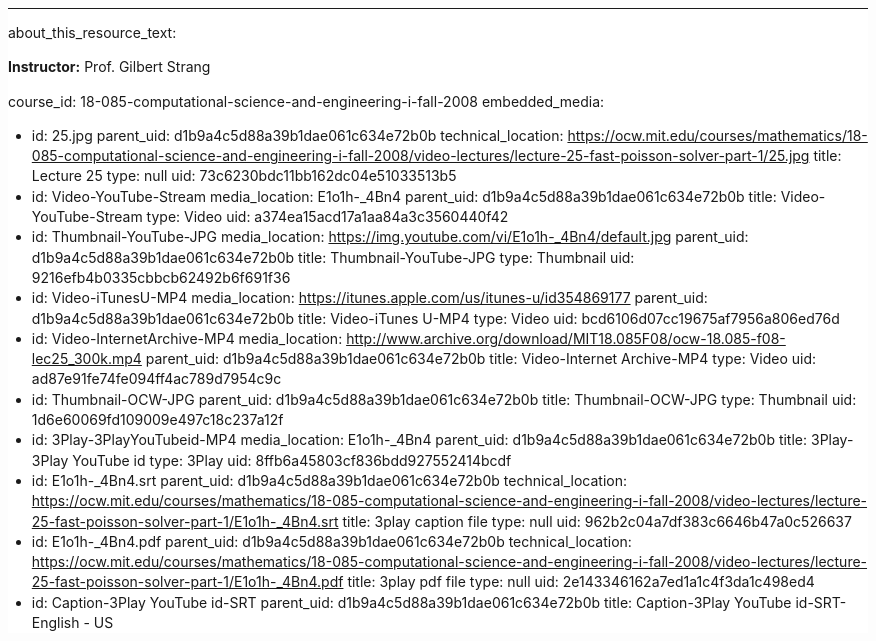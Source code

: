 ---
about_this_resource_text: <p><strong>Instructor:</strong> Prof. Gilbert Strang</p>
course_id: 18-085-computational-science-and-engineering-i-fall-2008
embedded_media:
- id: 25.jpg
  parent_uid: d1b9a4c5d88a39b1dae061c634e72b0b
  technical_location: https://ocw.mit.edu/courses/mathematics/18-085-computational-science-and-engineering-i-fall-2008/video-lectures/lecture-25-fast-poisson-solver-part-1/25.jpg
  title: Lecture 25
  type: null
  uid: 73c6230bdc11bb162dc04e51033513b5
- id: Video-YouTube-Stream
  media_location: E1o1h-_4Bn4
  parent_uid: d1b9a4c5d88a39b1dae061c634e72b0b
  title: Video-YouTube-Stream
  type: Video
  uid: a374ea15acd17a1aa84a3c3560440f42
- id: Thumbnail-YouTube-JPG
  media_location: https://img.youtube.com/vi/E1o1h-_4Bn4/default.jpg
  parent_uid: d1b9a4c5d88a39b1dae061c634e72b0b
  title: Thumbnail-YouTube-JPG
  type: Thumbnail
  uid: 9216efb4b0335cbbcb62492b6f691f36
- id: Video-iTunesU-MP4
  media_location: https://itunes.apple.com/us/itunes-u/id354869177
  parent_uid: d1b9a4c5d88a39b1dae061c634e72b0b
  title: Video-iTunes U-MP4
  type: Video
  uid: bcd6106d07cc19675af7956a806ed76d
- id: Video-InternetArchive-MP4
  media_location: http://www.archive.org/download/MIT18.085F08/ocw-18.085-f08-lec25_300k.mp4
  parent_uid: d1b9a4c5d88a39b1dae061c634e72b0b
  title: Video-Internet Archive-MP4
  type: Video
  uid: ad87e91fe74fe094ff4ac789d7954c9c
- id: Thumbnail-OCW-JPG
  parent_uid: d1b9a4c5d88a39b1dae061c634e72b0b
  title: Thumbnail-OCW-JPG
  type: Thumbnail
  uid: 1d6e60069fd109009e497c18c237a12f
- id: 3Play-3PlayYouTubeid-MP4
  media_location: E1o1h-_4Bn4
  parent_uid: d1b9a4c5d88a39b1dae061c634e72b0b
  title: 3Play-3Play YouTube id
  type: 3Play
  uid: 8ffb6a45803cf836bdd927552414bcdf
- id: E1o1h-_4Bn4.srt
  parent_uid: d1b9a4c5d88a39b1dae061c634e72b0b
  technical_location: https://ocw.mit.edu/courses/mathematics/18-085-computational-science-and-engineering-i-fall-2008/video-lectures/lecture-25-fast-poisson-solver-part-1/E1o1h-_4Bn4.srt
  title: 3play caption file
  type: null
  uid: 962b2c04a7df383c6646b47a0c526637
- id: E1o1h-_4Bn4.pdf
  parent_uid: d1b9a4c5d88a39b1dae061c634e72b0b
  technical_location: https://ocw.mit.edu/courses/mathematics/18-085-computational-science-and-engineering-i-fall-2008/video-lectures/lecture-25-fast-poisson-solver-part-1/E1o1h-_4Bn4.pdf
  title: 3play pdf file
  type: null
  uid: 2e143346162a7ed1a1c4f3da1c498ed4
- id: Caption-3Play YouTube id-SRT
  parent_uid: d1b9a4c5d88a39b1dae061c634e72b0b
  title: Caption-3Play YouTube id-SRT-English - US